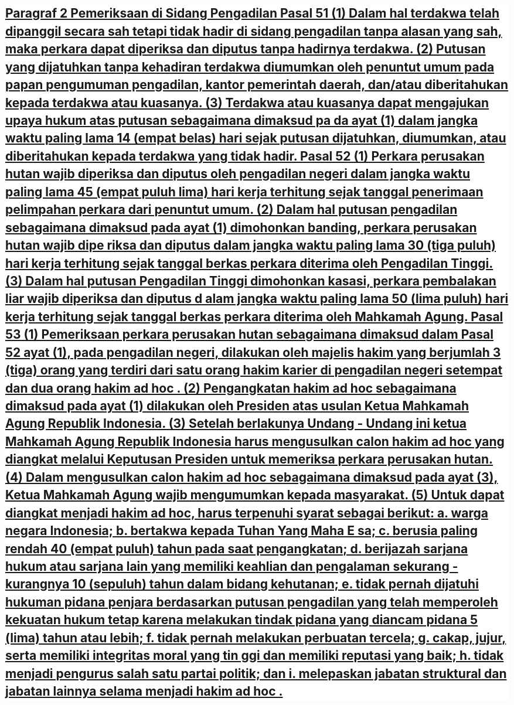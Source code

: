 ## [Paragraf 2 Pemeriksaan di Sidang Pengadilan Pasal 51 (1) Dalam hal terdakwa telah dipanggil secara sah tetapi tidak hadir di sidang pengadilan tanpa alasan yang sah, maka perkara dapat diperiksa dan diputus tanpa hadirnya terdakwa. (2) Putusan yang dijatuhkan tanpa kehadiran terdakwa diumumkan oleh penuntut umum pada papan pengumuman pengadilan, kantor pemerintah daerah, dan/atau diberitahukan kepada terdakwa atau kuasanya. (3) Terdakwa atau kuasanya dapat mengajukan upaya hukum atas putusan sebagaimana dimaksud pa da ayat (1) dalam jangka waktu paling lama 14 (empat belas) hari sejak putusan dijatuhkan, diumumkan, atau diberitahukan kepada terdakwa yang tidak hadir. Pasal 52 (1) Perkara perusakan hutan wajib diperiksa dan diputus oleh pengadilan negeri dalam jangka waktu paling lama 45 (empat puluh lima) hari kerja terhitung sejak tanggal penerimaan pelimpahan perkara dari penuntut umum. (2) Dalam hal putusan pengadilan sebagaimana dimaksud pada ayat (1) dimohonkan banding, perkara perusakan hutan wajib dipe riksa dan diputus dalam jangka waktu paling lama 30 (tiga puluh) hari kerja terhitung sejak tanggal berkas perkara diterima oleh Pengadilan Tinggi. (3) Dalam hal putusan Pengadilan Tinggi dimohonkan kasasi, perkara pembalakan liar wajib diperiksa dan diputus d alam jangka waktu paling lama 50 (lima puluh) hari kerja terhitung sejak tanggal berkas perkara diterima oleh Mahkamah Agung. Pasal 53 (1) Pemeriksaan perkara perusakan hutan sebagaimana dimaksud dalam Pasal 52 ayat (1), pada pengadilan negeri, dilakukan oleh majelis hakim yang berjumlah 3 (tiga) orang yang terdiri dari satu orang hakim karier di pengadilan negeri setempat dan dua orang hakim ad hoc . (2) Pengangkatan hakim ad hoc sebagaimana dimaksud pada ayat (1) dilakukan oleh Presiden atas usulan Ketua Mahkamah Agung Republik Indonesia. (3) Setelah berlakunya Undang - Undang ini ketua Mahkamah Agung Republik Indonesia harus mengusulkan calon hakim ad hoc yang diangkat melalui Keputusan Presiden untuk memeriksa perkara perusakan hutan. (4) Dalam mengusulkan calon hakim ad hoc sebagaimana dimaksud pada ayat (3), Ketua Mahkamah Agung wajib mengumumkan kepada masyarakat. (5) Untuk dapat diangkat menjadi hakim ad hoc, harus terpenuhi syarat sebagai berikut: a. warga negara Indonesia; b. bertakwa kepada Tuhan Yang Maha E sa; c. berusia paling rendah 40 (empat puluh) tahun pada saat pengangkatan; d. berijazah sarjana hukum atau sarjana lain yang memiliki keahlian dan pengalaman sekurang - kurangnya 10 (sepuluh) tahun dalam bidang kehutanan; e. tidak pernah dijatuhi hukuman pidana penjara berdasarkan putusan pengadilan yang telah memperoleh kekuatan hukum tetap karena melakukan tindak pidana yang diancam pidana 5 (lima) tahun atau lebih; f. tidak pernah melakukan perbuatan tercela; g. cakap, jujur, serta memiliki integritas moral yang tin ggi dan memiliki reputasi yang baik; h. tidak menjadi pengurus salah satu partai politik; dan i. melepaskan jabatan struktural dan jabatan lainnya selama menjadi hakim ad hoc .](http://example.org/legal/peraturan/uu/2013/18/bab/0004/bagian/0003/paragraf/0002)
